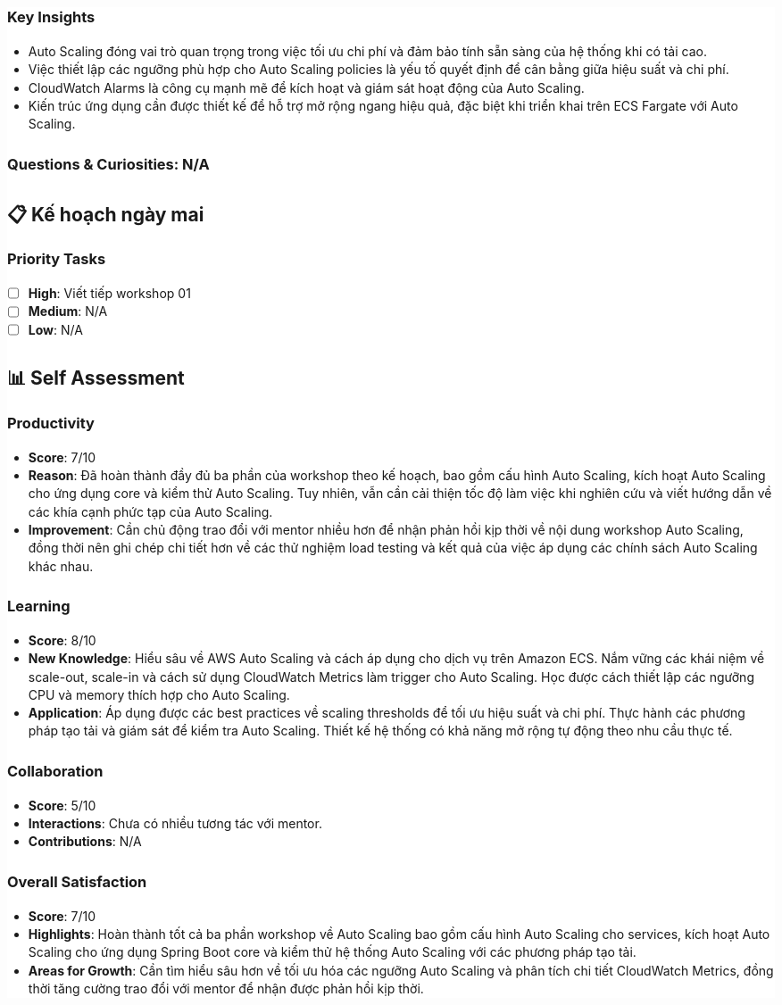 ### Key Insights
- Auto Scaling đóng vai trò quan trọng trong việc tối ưu chi phí và đảm bảo tính sẵn sàng của hệ thống khi có tải cao.
- Việc thiết lập các ngưỡng phù hợp cho Auto Scaling policies là yếu tố quyết định để cân bằng giữa hiệu suất và chi phí.
- CloudWatch Alarms là công cụ mạnh mẽ để kích hoạt và giám sát hoạt động của Auto Scaling.
- Kiến trúc ứng dụng cần được thiết kế để hỗ trợ mở rộng ngang hiệu quả, đặc biệt khi triển khai trên ECS Fargate với Auto Scaling.

### Questions & Curiosities: N/A

## 📋 Kế hoạch ngày mai

### Priority Tasks
- [ ] **High**: Viết tiếp workshop 01
- [ ] **Medium**: N/A
- [ ] **Low**: N/A

## 📊 Self Assessment

### Productivity
- **Score**: 7/10
- **Reason**: Đã hoàn thành đầy đủ ba phần của workshop theo kế hoạch, bao gồm cấu hình Auto Scaling, kích hoạt Auto Scaling cho ứng dụng core và kiểm thử Auto Scaling. Tuy nhiên, vẫn cần cải thiện tốc độ làm việc khi nghiên cứu và viết hướng dẫn về các khía cạnh phức tạp của Auto Scaling.
- **Improvement**: Cần chủ động trao đổi với mentor nhiều hơn để nhận phản hồi kịp thời về nội dung workshop Auto Scaling, đồng thời nên ghi chép chi tiết hơn về các thử nghiệm load testing và kết quả của việc áp dụng các chính sách Auto Scaling khác nhau.

### Learning
- **Score**: 8/10
- **New Knowledge**: Hiểu sâu về AWS Auto Scaling và cách áp dụng cho dịch vụ trên Amazon ECS. Nắm vững các khái niệm về scale-out, scale-in và cách sử dụng CloudWatch Metrics làm trigger cho Auto Scaling. Học được cách thiết lập các ngưỡng CPU và memory thích hợp cho Auto Scaling.
- **Application**: Áp dụng được các best practices về scaling thresholds để tối ưu hiệu suất và chi phí. Thực hành các phương pháp tạo tải và giám sát để kiểm tra Auto Scaling. Thiết kế hệ thống có khả năng mở rộng tự động theo nhu cầu thực tế.

### Collaboration
- **Score**: 5/10
- **Interactions**: Chưa có nhiều tương tác với mentor.
- **Contributions**: N/A

### Overall Satisfaction
- **Score**: 7/10
- **Highlights**: Hoàn thành tốt cả ba phần workshop về Auto Scaling bao gồm cấu hình Auto Scaling cho services, kích hoạt Auto Scaling cho ứng dụng Spring Boot core và kiểm thử hệ thống Auto Scaling với các phương pháp tạo tải.
- **Areas for Growth**: Cần tìm hiểu sâu hơn về tối ưu hóa các ngưỡng Auto Scaling và phân tích chi tiết CloudWatch Metrics, đồng thời tăng cường trao đổi với mentor để nhận được phản hồi kịp thời.
